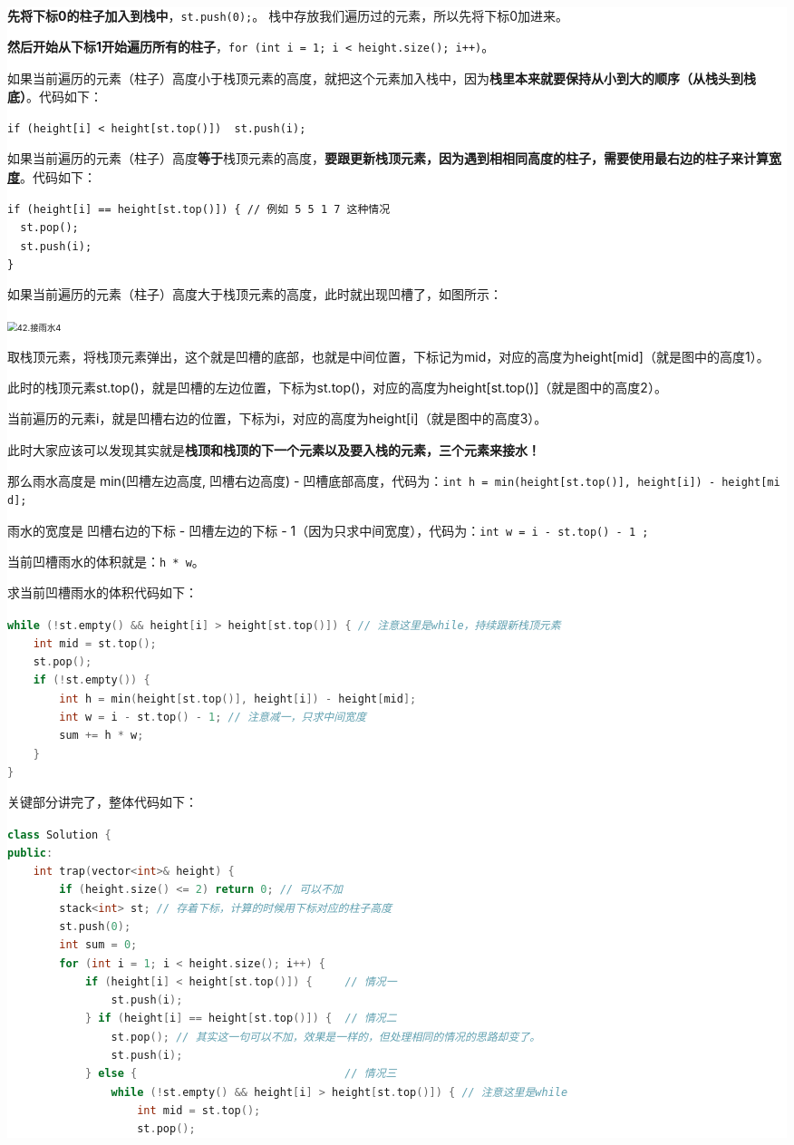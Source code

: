 **先将下标0的柱子加入到栈中**，`st.push(0);`。 栈中存放我们遍历过的元素，所以先将下标0加进来。

**然后开始从下标1开始遍历所有的柱子**，`for (int i = 1; i < height.size(); i++)`。

如果当前遍历的元素（柱子）高度小于栈顶元素的高度，就把这个元素加入栈中，因为**栈里本来就要保持从小到大的顺序（从栈头到栈底）**。代码如下：

```text
if (height[i] < height[st.top()])  st.push(i);
```

如果当前遍历的元素（柱子）高度**等于**栈顶元素的高度，**要跟更新栈顶元素，因为遇到相相同高度的柱子，需要使用最右边的柱子来计算<u>宽度</u>**。代码如下：

```text
if (height[i] == height[st.top()]) { // 例如 5 5 1 7 这种情况
  st.pop();
  st.push(i);
}
```

如果当前遍历的元素（柱子）高度大于栈顶元素的高度，此时就出现凹槽了，如图所示：

<img src="https://code-thinking-1253855093.file.myqcloud.com/pics/2021022309321229-20230310123027977.png" alt="42.接雨水4" style="zoom:67%;" />

取栈顶元素，将栈顶元素弹出，这个就是凹槽的底部，也就是中间位置，下标记为mid，对应的高度为height[mid]（就是图中的高度1）。

此时的栈顶元素st.top()，就是凹槽的左边位置，下标为st.top()，对应的高度为height[st.top()]（就是图中的高度2）。

当前遍历的元素i，就是凹槽右边的位置，下标为i，对应的高度为height[i]（就是图中的高度3）。

此时大家应该可以发现其实就是**栈顶和栈顶的下一个元素以及要入栈的元素，三个元素来接水！**

那么雨水高度是 min(凹槽左边高度, 凹槽右边高度) - 凹槽底部高度，代码为：`int h = min(height[st.top()], height[i]) - height[mid];`

雨水的宽度是 凹槽右边的下标 - 凹槽左边的下标 - 1（因为只求中间宽度），代码为：`int w = i - st.top() - 1 ;`

当前凹槽雨水的体积就是：`h * w`。

求当前凹槽雨水的体积代码如下：

```cpp
while (!st.empty() && height[i] > height[st.top()]) { // 注意这里是while，持续跟新栈顶元素
    int mid = st.top();
    st.pop();
    if (!st.empty()) {
        int h = min(height[st.top()], height[i]) - height[mid];
        int w = i - st.top() - 1; // 注意减一，只求中间宽度
        sum += h * w;
    }
}
```



关键部分讲完了，整体代码如下：

```cpp
class Solution {
public:
    int trap(vector<int>& height) {
        if (height.size() <= 2) return 0; // 可以不加
        stack<int> st; // 存着下标，计算的时候用下标对应的柱子高度
        st.push(0);
        int sum = 0;
        for (int i = 1; i < height.size(); i++) {
            if (height[i] < height[st.top()]) {     // 情况一
                st.push(i);
            } if (height[i] == height[st.top()]) {  // 情况二
                st.pop(); // 其实这一句可以不加，效果是一样的，但处理相同的情况的思路却变了。
                st.push(i);
            } else {                                // 情况三
                while (!st.empty() && height[i] > height[st.top()]) { // 注意这里是while
                    int mid = st.top();
                    st.pop();
```
